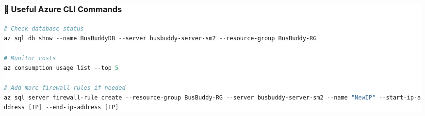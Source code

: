 ### 🔧 Useful Azure CLI Commands
```powershell
# Check database status
az sql db show --name BusBuddyDB --server busbuddy-server-sm2 --resource-group BusBuddy-RG

# Monitor costs
az consumption usage list --top 5

# Add more firewall rules if needed
az sql server firewall-rule create --resource-group BusBuddy-RG --server busbuddy-server-sm2 --name "NewIP" --start-ip-address [IP] --end-ip-address [IP]
```
